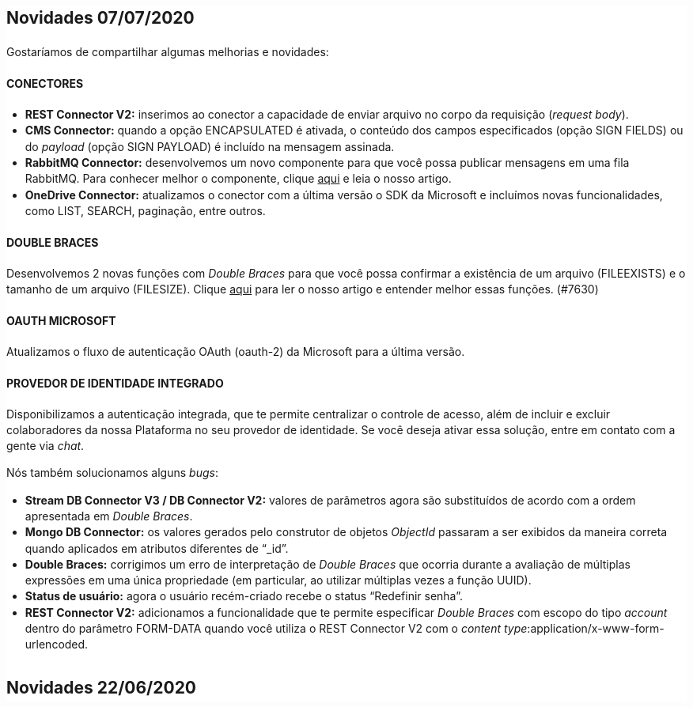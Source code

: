 ## Novidades 07/07/2020

Gostaríamos de compartilhar algumas melhorias e novidades:

#### CONECTORES <a href="#conectores" id="conectores"></a>

* **REST Connector V2:** inserimos ao conector a capacidade de enviar arquivo no corpo da requisição (_request body_).
* **CMS Connector:** quando a opção ENCAPSULATED é ativada, o conteúdo dos campos especificados (opção SIGN FIELDS) ou do _payload_ (opção SIGN PAYLOAD) é incluído na mensagem assinada.
* **RabbitMQ Connector:** desenvolvemos um novo componente para que você possa publicar mensagens em uma fila RabbitMQ. Para conhecer melhor o componente, clique [aqui](https://docs.digibee.com/documentation/v/pt-br/components/queues-and-messaging/rabbitmq) e leia o nosso artigo.
* **OneDrive Connector:** atualizamos o conector com a última versão o SDK da Microsoft e incluímos novas funcionalidades, como LIST, SEARCH, paginação, entre outros.

#### DOUBLE BRACES <a href="#double-braces" id="double-braces"></a>

Desenvolvemos 2 novas funções com _Double Braces_ para que você possa confirmar a existência de um arquivo (FILEEXISTS) e o tamanho de um arquivo (FILESIZE). Clique [aqui](https://docs.digibee.com/documentation/v/pt-br/build/funcoes-double-braces/funcoes-condicionais) para ler o nosso artigo e entender melhor essas funções. (#7630)

#### OAUTH MICROSOFT <a href="#oauth-microsoft" id="oauth-microsoft"></a>

Atualizamos o fluxo de autenticação OAuth (oauth-2) da Microsoft para a última versão.

#### PROVEDOR DE IDENTIDADE INTEGRADO <a href="#provedor-de-identidade-integrado" id="provedor-de-identidade-integrado"></a>

Disponibilizamos a autenticação integrada, que te permite centralizar o controle de acesso, além de incluir e excluir colaboradores da nossa Plataforma no seu provedor de identidade. Se você deseja ativar essa solução, entre em contato com a gente via _chat_.

Nós também solucionamos alguns _bugs_:

* **Stream DB Connector V3 / DB Connector V2:** valores de parâmetros agora são substituídos de acordo com a ordem apresentada em _Double Braces_.
* **Mongo DB Connector:** os valores gerados pelo construtor de objetos _ObjectId_ passaram a ser exibidos da maneira correta quando aplicados em atributos diferentes de “\_id”.
* **Double Braces:** corrigimos um erro de interpretação de _Double Braces_ que ocorria durante a avaliação de múltiplas expressões em uma única propriedade (em particular, ao utilizar múltiplas vezes a função UUID).
* **Status de usuário:** agora o usuário recém-criado recebe o status “Redefinir senha”.
* **REST Connector V2:** adicionamos a funcionalidade que te permite especificar _Double Braces_ com escopo do tipo _account_ dentro do parâmetro FORM-DATA quando você utiliza o REST Connector V2 com o _content type_:application/x-www-form-urlencoded.

## Novidades 22/06/2020

